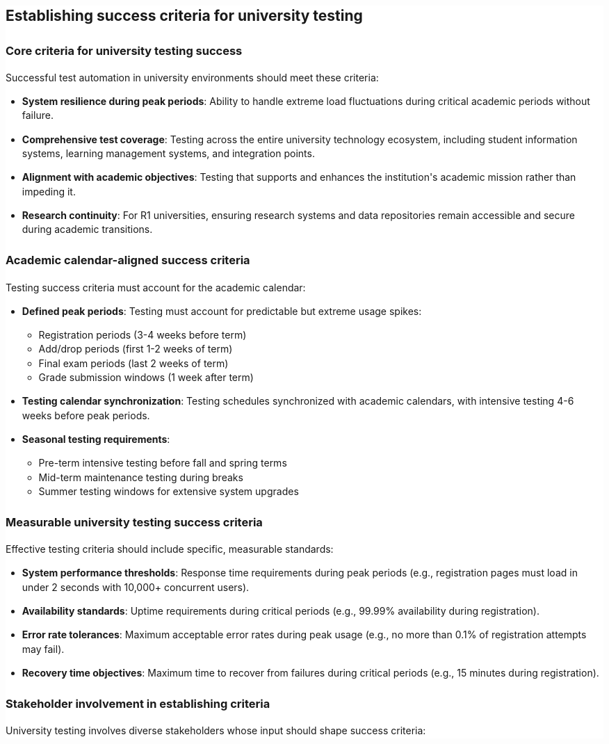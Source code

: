 ## Establishing success criteria for university testing

### Core criteria for university testing success

Successful test automation in university environments should meet these criteria:

- **System resilience during peak periods**: Ability to handle extreme load fluctuations during critical academic periods without failure.

- **Comprehensive test coverage**: Testing across the entire university technology ecosystem, including student information systems, learning management systems, and integration points.

- **Alignment with academic objectives**: Testing that supports and enhances the institution's academic mission rather than impeding it.

- **Research continuity**: For R1 universities, ensuring research systems and data repositories remain accessible and secure during academic transitions.

### Academic calendar-aligned success criteria

Testing success criteria must account for the academic calendar:

- **Defined peak periods**: Testing must account for predictable but extreme usage spikes:
  - Registration periods (3-4 weeks before term)
  - Add/drop periods (first 1-2 weeks of term)
  - Final exam periods (last 2 weeks of term)
  - Grade submission windows (1 week after term)

- **Testing calendar synchronization**: Testing schedules synchronized with academic calendars, with intensive testing 4-6 weeks before peak periods.

- **Seasonal testing requirements**:
  - Pre-term intensive testing before fall and spring terms
  - Mid-term maintenance testing during breaks
  - Summer testing windows for extensive system upgrades

### Measurable university testing success criteria

Effective testing criteria should include specific, measurable standards:

- **System performance thresholds**: Response time requirements during peak periods (e.g., registration pages must load in under 2 seconds with 10,000+ concurrent users).

- **Availability standards**: Uptime requirements during critical periods (e.g., 99.99% availability during registration).

- **Error rate tolerances**: Maximum acceptable error rates during peak usage (e.g., no more than 0.1% of registration attempts may fail).

- **Recovery time objectives**: Maximum time to recover from failures during critical periods (e.g., 15 minutes during registration).

### Stakeholder involvement in establishing criteria

University testing involves diverse stakeholders whose input should shape success criteria:

